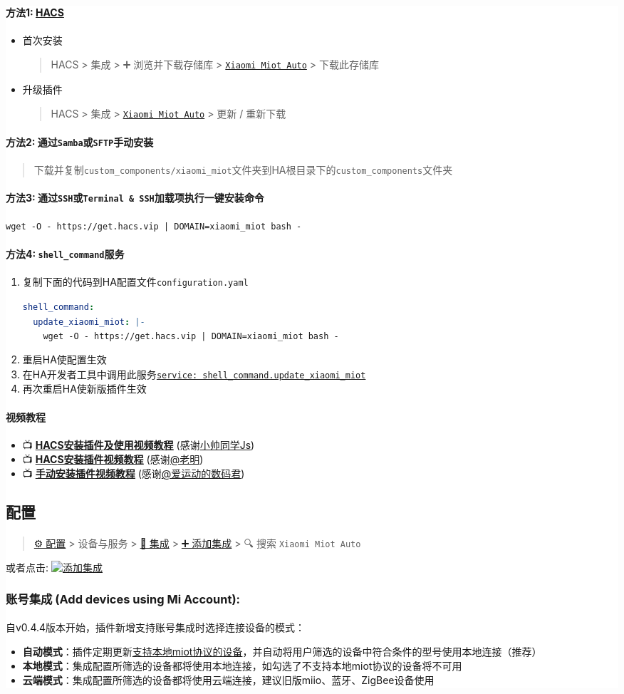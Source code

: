 #### 方法1: [HACS](https://github.com/hacs-china/integration)
- 首次安装
    > HACS > 集成 > ➕ 浏览并下载存储库 > [`Xiaomi Miot Auto`](https://my.home-assistant.io/redirect/hacs_repository/?owner=al-one&repository=hass-xiaomi-miot) > 下载此存储库
- 升级插件
    > HACS > 集成 > [`Xiaomi Miot Auto`](https://my.home-assistant.io/redirect/hacs_repository/?owner=al-one&repository=hass-xiaomi-miot) > 更新 / 重新下载

#### 方法2: 通过`Samba`或`SFTP`手动安装
> 下载并复制`custom_components/xiaomi_miot`文件夹到HA根目录下的`custom_components`文件夹

#### 方法3: 通过`SSH`或`Terminal & SSH`加载项执行一键安装命令
```shell
wget -O - https://get.hacs.vip | DOMAIN=xiaomi_miot bash -
```

#### 方法4: `shell_command`服务
1. 复制下面的代码到HA配置文件`configuration.yaml`
    ```yaml
    shell_command:
      update_xiaomi_miot: |-
        wget -O - https://get.hacs.vip | DOMAIN=xiaomi_miot bash -
    ```
2. 重启HA使配置生效
3. 在HA开发者工具中调用此服务[`service: shell_command.update_xiaomi_miot`](https://my.home-assistant.io/redirect/developer_call_service/?service=shell_command.update_xiaomi_miot)
4. 再次重启HA使新版插件生效

#### 视频教程
- 📺 **[HACS安装插件及使用视频教程](https://www.bilibili.com/video/BV1hY4y1a7Gh?t=48)** (感谢[小帅同学Js](https://space.bilibili.com/230242045))
- 📺 **[HACS安装插件视频教程](https://www.bilibili.com/video/BV17L411j73Y?t=62)** (感谢[@老明](https://space.bilibili.com/583175067))
- 📺 **[手动安装插件视频教程](https://www.bilibili.com/video/BV1EU4y1n7VR)** (感谢[@爱运动的数码君](https://space.bilibili.com/39480347))


<a name="config"></a>
## 配置

> [⚙️ 配置](https://my.home-assistant.io/redirect/config) > 设备与服务 > [🧩 集成](https://my.home-assistant.io/redirect/integrations) > [➕ 添加集成](https://my.home-assistant.io/redirect/config_flow_start?domain=xiaomi_miot) > 🔍 搜索 `Xiaomi Miot Auto`

或者点击: [![添加集成](https://my.home-assistant.io/badges/config_flow_start.svg)](https://my.home-assistant.io/redirect/config_flow_start?domain=xiaomi_miot)

<a name="add-devices-using-mi-account"></a>
### 账号集成 (Add devices using Mi Account):
自v0.4.4版本开始，插件新增支持账号集成时选择连接设备的模式：
- **自动模式**：插件定期更新[支持本地miot协议的设备](https://github.com/al-one/hass-xiaomi-miot/blob/master/custom_components/xiaomi_miot/core/miot_local_devices.py)，并自动将用户筛选的设备中符合条件的型号使用本地连接（推荐）
- **本地模式**：集成配置所筛选的设备都将使用本地连接，如勾选了不支持本地miot协议的设备将不可用
- **云端模式**：集成配置所筛选的设备都将使用云端连接，建议旧版miio、蓝牙、ZigBee设备使用
